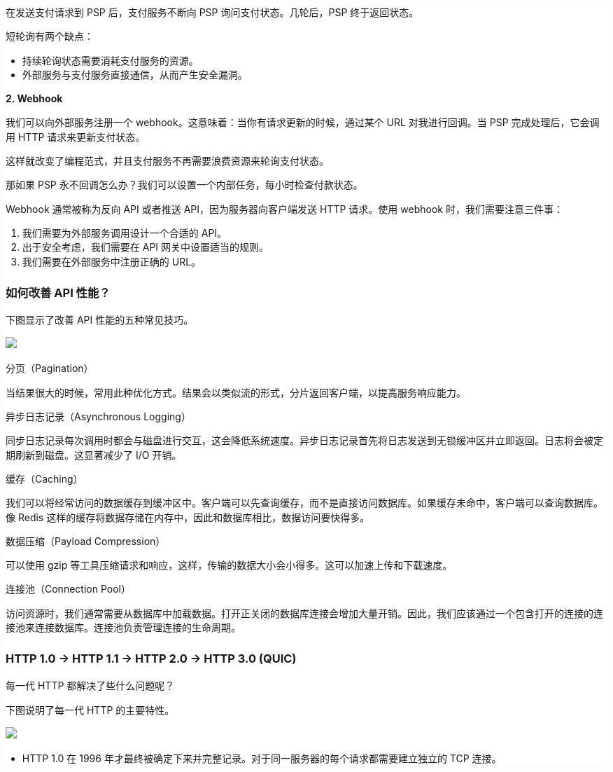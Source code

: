 在发送支付请求到 PSP 后，支付服务不断向 PSP 询问支付状态。几轮后，PSP 终于返回状态。

短轮询有两个缺点：
* 持续轮询状态需要消耗支付服务的资源。
* 外部服务与支付服务直接通信，从而产生安全漏洞。

**2. Webhook** 

我们可以向外部服务注册一个 webhook。这意味着：当你有请求更新的时候，通过某个 URL 对我进行回调。当 PSP 完成处理后，它会调用 HTTP 请求来更新支付状态。

这样就改变了编程范式，并且支付服务不再需要浪费资源来轮询支付状态。

那如果 PSP 永不回调怎么办？我们可以设置一个内部任务，每小时检查付款状态。

Webhook 通常被称为反向 API 或者推送 API，因为服务器向客户端发送 HTTP 请求。使用 webhook 时，我们需要注意三件事：

1. 我们需要为外部服务调用设计一个合适的 API。
2. 出于安全考虑，我们需要在 API 网关中设置适当的规则。
3. 我们需要在外部服务中注册正确的 URL。

### 如何改善 API 性能？

下图显示了改善 API 性能的五种常见技巧。

<p>
  <img src="../../images/api-performance.jpg">
</p>

分页（Pagination）

当结果很大的时候，常用此种优化方式。结果会以类似流的形式，分片返回客户端，以提高服务响应能力。

异步日志记录（Asynchronous Logging）

同步日志记录每次调用时都会与磁盘进行交互，这会降低系统速度。异步日志记录首先将日志发送到无锁缓冲区并立即返回。日志将会被定期刷新到磁盘。这显著减少了 I/O 开销。

缓存（Caching）

我们可以将经常访问的数据缓存到缓冲区中。客户端可以先查询缓存，而不是直接访问数据库。如果缓存未命中，客户端可以查询数据库。像 Redis 这样的缓存将数据存储在内存中，因此和数据库相比，数据访问要快得多。

数据压缩（Payload Compression）

可以使用 gzip 等工具压缩请求和响应，这样，传输的数据大小会小得多。这可以加速上传和下载速度。

连接池（Connection Pool）

访问资源时，我们通常需要从数据库中加载数据。打开正关闭的数据库连接会增加大量开销。因此，我们应该通过一个包含打开的连接的连接池来连接数据库。连接池负责管理连接的生命周期。

### HTTP 1.0 -> HTTP 1.1 -> HTTP 2.0 -> HTTP 3.0 (QUIC)

每一代 HTTP 都解决了些什么问题呢？

下图说明了每一代 HTTP 的主要特性。

<p>
  <img src="../../images/http3.jpg" />
</p>

- HTTP 1.0 在 1996 年才最终被确定下来并完整记录。对于同一服务器的每个请求都需要建立独立的 TCP 连接。
